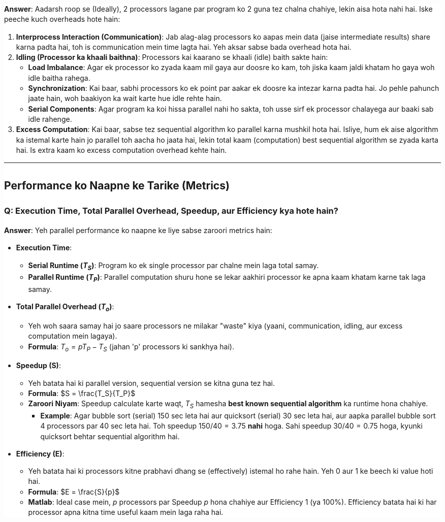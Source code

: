 **Answer**:
Aadarsh roop se (Ideally), 2 processors lagane par program ko 2 guna tez chalna chahiye, lekin aisa hota nahi hai. Iske peeche kuch overheads hote hain:

1.  **Interprocess Interaction (Communication)**: Jab alag-alag processors ko aapas mein data (jaise intermediate results) share karna padta hai, toh is communication mein time lagta hai. Yeh aksar sabse bada overhead hota hai.
2.  **Idling (Processor ka khaali baithna)**: Processors kai kaarano se khaali (idle) baith sakte hain:
    * **Load Imbalance**: Agar ek processor ko zyada kaam mil gaya aur doosre ko kam, toh jiska kaam jaldi khatam ho gaya woh idle baitha rahega.
    * **Synchronization**: Kai baar, sabhi processors ko ek point par aakar ek doosre ka intezar karna padta hai. Jo pehle pahunch jaate hain, woh baakiyon ka wait karte hue idle rehte hain.
    * **Serial Components**: Agar program ka koi hissa parallel nahi ho sakta, toh usse sirf ek processor chalayega aur baaki sab idle rahenge.
3.  **Excess Computation**: Kai baar, sabse tez sequential algorithm ko parallel karna mushkil hota hai. Isliye, hum ek aise algorithm ka istemal karte hain jo parallel toh aacha ho jaata hai, lekin total kaam (computation) best sequential algorithm se zyada karta hai. Is extra kaam ko excess computation overhead kehte hain.

---

## Performance ko Naapne ke Tarike (Metrics)

### Q: Execution Time, Total Parallel Overhead, Speedup, aur Efficiency kya hote hain?

**Answer**:
Yeh parallel performance ko naapne ke liye sabse zaroori metrics hain:

* **Execution Time**:
    * **Serial Runtime ($T_S$)**: Program ko ek single processor par chalne mein laga total samay.
    * **Parallel Runtime ($T_P$)**: Parallel computation shuru hone se lekar aakhiri processor ke apna kaam khatam karne tak laga samay.

* **Total Parallel Overhead ($T_o$)**:
    * Yeh woh saara samay hai jo saare processors ne milakar "waste" kiya (yaani, communication, idling, aur excess computation mein lagaya).
    * **Formula**: $T_o = pT_P - T_S$ (jahan 'p' processors ki sankhya hai).

* **Speedup (S)**:
    * Yeh batata hai ki parallel version, sequential version se kitna guna tez hai.
    * **Formula**: $S = \frac{T_S}{T_P}$
    * **Zaroori Niyam**: Speedup calculate karte waqt, $T_S$ hamesha **best known sequential algorithm** ka runtime hona chahiye.
        * **Example**: Agar bubble sort (serial) 150 sec leta hai aur quicksort (serial) 30 sec leta hai, aur aapka parallel bubble sort 4 processors par 40 sec leta hai. Toh speedup $150/40 = 3.75$ **nahi** hoga. Sahi speedup $30/40 = 0.75$ hoga, kyunki quicksort behtar sequential algorithm hai.

* **Efficiency (E)**:
    * Yeh batata hai ki processors kitne prabhavi dhang se (effectively) istemal ho rahe hain. Yeh 0 aur 1 ke beech ki value hoti hai.
    * **Formula**: $E = \frac{S}{p}$
    * **Matlab**: Ideal case mein, $p$ processors par Speedup $p$ hona chahiye aur Efficiency 1 (ya 100%). Efficiency batata hai ki har processor apna kitna time useful kaam mein laga raha hai.
